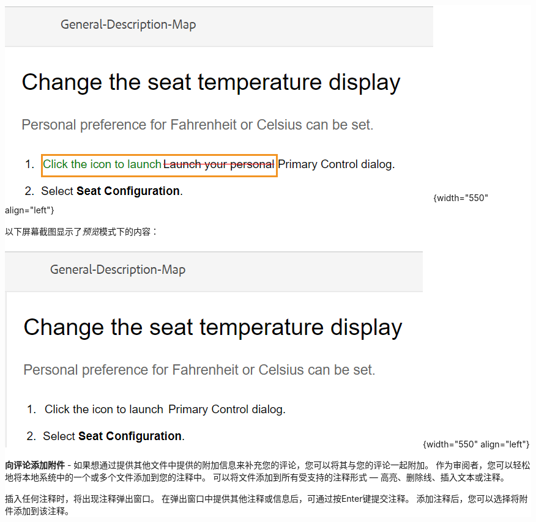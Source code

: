 ![](images/review-author-mode.png){width="550" align="left"}

以下屏幕截图显示了&#x200B;*预览*&#x200B;模式下的内容：

![](images/review-preview-mode.png){width="550" align="left"}

**向评论添加附件** -   如果想通过提供其他文件中提供的附加信息来补充您的评论，您可以将其与您的评论一起附加。 作为审阅者，您可以轻松地将本地系统中的一个或多个文件添加到您的注释中。 可以将文件添加到所有受支持的注释形式 — 高亮、删除线、插入文本或注释。

插入任何注释时，将出现注释弹出窗口。 在弹出窗口中提供其他注释或信息后，可通过按Enter键提交注释。 添加注释后，您可以选择将附件添加到该注释。
